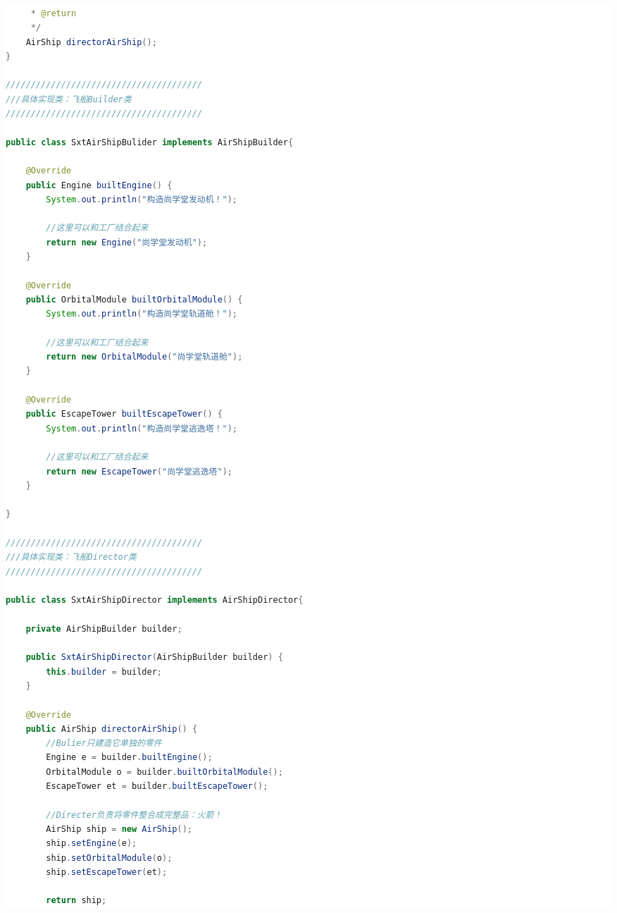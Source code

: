 ```java
	 * @return
	 */
	AirShip directorAirShip();
}

///////////////////////////////////////
///具体实现类：飞船Builder类
///////////////////////////////////////

public class SxtAirShipBulider implements AirShipBuilder{

	@Override
	public Engine builtEngine() {
		System.out.println("构造尚学堂发动机！");
		
		//这里可以和工厂结合起来
		return new Engine("尚学堂发动机");
	}

	@Override
	public OrbitalModule builtOrbitalModule() {
		System.out.println("构造尚学堂轨道舱！");
		
		//这里可以和工厂结合起来
		return new OrbitalModule("尚学堂轨道舱");
	}

	@Override
	public EscapeTower builtEscapeTower() {
		System.out.println("构造尚学堂逃逸塔！");
		
		//这里可以和工厂结合起来
		return new EscapeTower("尚学堂逃逸塔");
	}
	
}

///////////////////////////////////////
///具体实现类：飞船Director类
///////////////////////////////////////

public class SxtAirShipDirector implements AirShipDirector{

	private AirShipBuilder builder;
	
	public SxtAirShipDirector(AirShipBuilder builder) {
		this.builder = builder;
	}
	
	@Override
	public AirShip directorAirShip() {
		//Bulier只建造它单独的零件
		Engine e = builder.builtEngine();
		OrbitalModule o = builder.builtOrbitalModule();
		EscapeTower et = builder.builtEscapeTower();
		
		//Directer负责将零件整合成完整品：火箭！
		AirShip ship = new AirShip();
		ship.setEngine(e);
		ship.setOrbitalModule(o);
		ship.setEscapeTower(et);
		
		return ship;
```